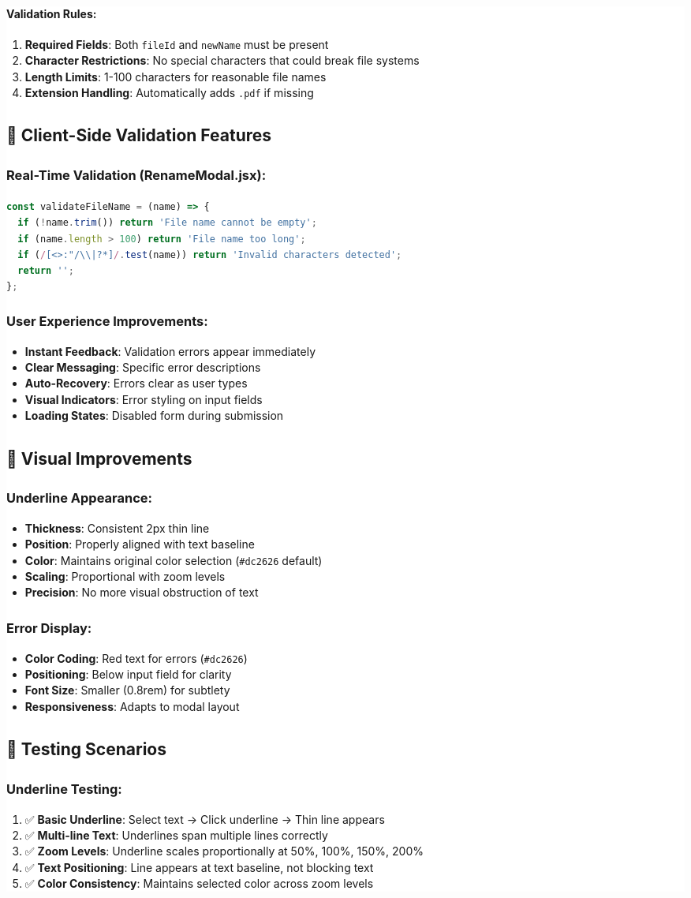 #### **Validation Rules**:
1. **Required Fields**: Both `fileId` and `newName` must be present
2. **Character Restrictions**: No special characters that could break file systems
3. **Length Limits**: 1-100 characters for reasonable file names
4. **Extension Handling**: Automatically adds `.pdf` if missing

## 🔧 **Client-Side Validation Features**

### **Real-Time Validation** (RenameModal.jsx):
```javascript
const validateFileName = (name) => {
  if (!name.trim()) return 'File name cannot be empty';
  if (name.length > 100) return 'File name too long';
  if (/[<>:"/\\|?*]/.test(name)) return 'Invalid characters detected';
  return '';
};
```

### **User Experience Improvements**:
- **Instant Feedback**: Validation errors appear immediately
- **Clear Messaging**: Specific error descriptions
- **Auto-Recovery**: Errors clear as user types
- **Visual Indicators**: Error styling on input fields
- **Loading States**: Disabled form during submission

## 🎨 **Visual Improvements**

### **Underline Appearance**:
- **Thickness**: Consistent 2px thin line
- **Position**: Properly aligned with text baseline
- **Color**: Maintains original color selection (`#dc2626` default)
- **Scaling**: Proportional with zoom levels
- **Precision**: No more visual obstruction of text

### **Error Display**:
- **Color Coding**: Red text for errors (`#dc2626`)
- **Positioning**: Below input field for clarity
- **Font Size**: Smaller (0.8rem) for subtlety
- **Responsiveness**: Adapts to modal layout

## 🧪 **Testing Scenarios**

### **Underline Testing**:
1. ✅ **Basic Underline**: Select text → Click underline → Thin line appears
2. ✅ **Multi-line Text**: Underlines span multiple lines correctly
3. ✅ **Zoom Levels**: Underline scales proportionally at 50%, 100%, 150%, 200%
4. ✅ **Text Positioning**: Line appears at text baseline, not blocking text
5. ✅ **Color Consistency**: Maintains selected color across zoom levels
